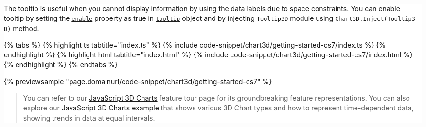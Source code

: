 The tooltip is useful when you cannot display information by using the data labels due to space constraints. You can enable tooltip by setting the [`enable`](../api/chart3d/threeDimensionalTooltipSettingsModel/#enable) property as true in [`tooltip`](../api/chart3d/chart3DModel/#tooltip) object and by injecting `Tooltip3D` module using `Chart3D.Inject(Tooltip3D)` method.

{% tabs %}
{% highlight ts tabtitle="index.ts" %}
{% include code-snippet/chart3d/getting-started-cs7/index.ts %}
{% endhighlight %}
{% highlight html tabtitle="index.html" %}
{% include code-snippet/chart3d/getting-started-cs7/index.html %}
{% endhighlight %}
{% endtabs %}
          
{% previewsample "page.domainurl/code-snippet/chart3d/getting-started-cs7" %}

> You can refer to our [JavaScript 3D Charts](https://www.syncfusion.com/javascript-ui-controls/js-3d-charts) feature tour page for its groundbreaking feature representations. You can also explore our [JavaScript 3D Charts example](https://ej2.syncfusion.com/demos/#/material3/three-dimension-chart/column.html) that shows various 3D Chart types and how to represent time-dependent data, showing trends in data at equal intervals.